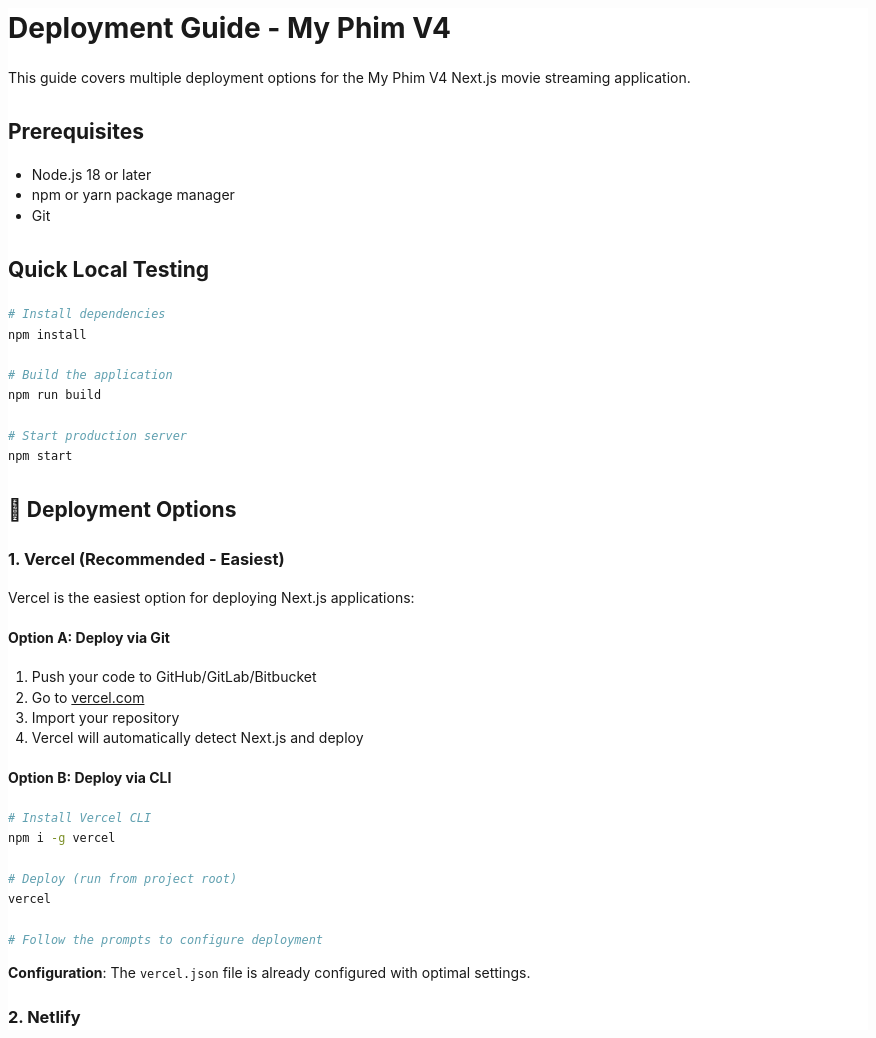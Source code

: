 # Deployment Guide - My Phim V4

This guide covers multiple deployment options for the My Phim V4 Next.js movie streaming application.

## Prerequisites

- Node.js 18 or later
- npm or yarn package manager
- Git

## Quick Local Testing

```bash
# Install dependencies
npm install

# Build the application
npm run build

# Start production server
npm start
```

## 🚀 Deployment Options

### 1. Vercel (Recommended - Easiest)

Vercel is the easiest option for deploying Next.js applications:

#### Option A: Deploy via Git
1. Push your code to GitHub/GitLab/Bitbucket
2. Go to [vercel.com](https://vercel.com)
3. Import your repository
4. Vercel will automatically detect Next.js and deploy

#### Option B: Deploy via CLI
```bash
# Install Vercel CLI
npm i -g vercel

# Deploy (run from project root)
vercel

# Follow the prompts to configure deployment
```

**Configuration**: The `vercel.json` file is already configured with optimal settings.

### 2. Netlify

